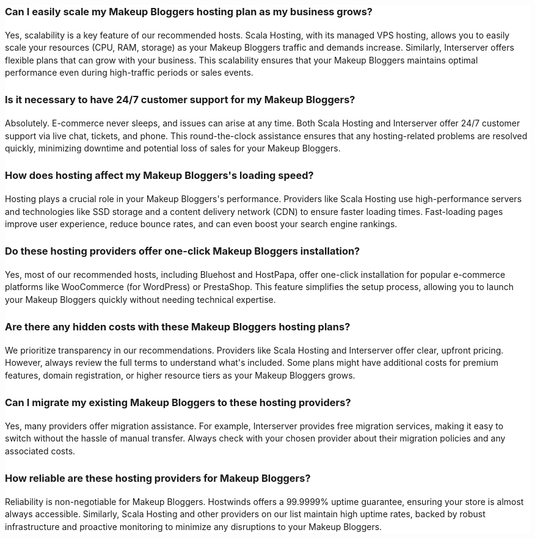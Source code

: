 ### Can I easily scale my Makeup Bloggers hosting plan as my business grows? 
Yes, scalability is a key feature of our recommended hosts. Scala Hosting, with its managed VPS hosting, allows you to easily scale your resources (CPU, RAM, storage) as your Makeup Bloggers traffic and demands increase. Similarly, Interserver offers flexible plans that can grow with your business. This scalability ensures that your Makeup Bloggers maintains optimal performance even during high-traffic periods or sales events.

### Is it necessary to have 24/7 customer support for my Makeup Bloggers? 
Absolutely. E-commerce never sleeps, and issues can arise at any time. Both Scala Hosting and Interserver offer 24/7 customer support via live chat, tickets, and phone. This round-the-clock assistance ensures that any hosting-related problems are resolved quickly, minimizing downtime and potential loss of sales for your Makeup Bloggers.

### How does hosting affect my Makeup Bloggers's loading speed? 
Hosting plays a crucial role in your Makeup Bloggers's performance. Providers like Scala Hosting use high-performance servers and technologies like SSD storage and a content delivery network (CDN) to ensure faster loading times. Fast-loading pages improve user experience, reduce bounce rates, and can even boost your search engine rankings.

### Do these hosting providers offer one-click Makeup Bloggers installation? 
Yes, most of our recommended hosts, including Bluehost and HostPapa, offer one-click installation for popular e-commerce platforms like WooCommerce (for WordPress) or PrestaShop. This feature simplifies the setup process, allowing you to launch your Makeup Bloggers quickly without needing technical expertise.

### Are there any hidden costs with these Makeup Bloggers hosting plans? 
We prioritize transparency in our recommendations. Providers like Scala Hosting and Interserver offer clear, upfront pricing. However, always review the full terms to understand what's included. Some plans might have additional costs for premium features, domain registration, or higher resource tiers as your Makeup Bloggers grows.

### Can I migrate my existing Makeup Bloggers to these hosting providers? 
Yes, many providers offer migration assistance. For example, Interserver provides free migration services, making it easy to switch without the hassle of manual transfer. Always check with your chosen provider about their migration policies and any associated costs.

### How reliable are these hosting providers for Makeup Bloggers? 
Reliability is non-negotiable for Makeup Bloggers. Hostwinds offers a 99.9999% uptime guarantee, ensuring your store is almost always accessible. Similarly, Scala Hosting and other providers on our list maintain high uptime rates, backed by robust infrastructure and proactive monitoring to minimize any disruptions to your Makeup Bloggers.
